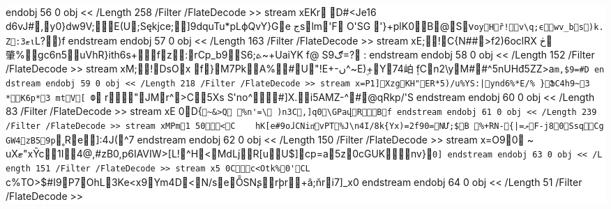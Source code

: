 endobj
56 0 obj
<< /Length 258 /Filter /FlateDecode >>
stream
xEKr D#<Je16
d6vJ#,y0}dw9V;E(U;Sękjce;]9dquTu*pLϕQvY}Ge
جslm'F O'SG '}+plK0B@Sv`oyHȑ!v\q;ϵwv_bs)k.Z:ޓ3ι`L?)f
endstream
endobj
57 0 obj
<< /Length 163 /Filter /FlateDecode >>
stream
xE;!C{N##>f2)6oclRX ڂ肇%gc6n5uVhR}ith6s+fz:rCp_b9S6;ܬ~+UaiYK	f@	S9ګ=?
:
endstream
endobj
58 0 obj
<< /Length 152 /Filter /FlateDecode >>
stream
xM;!DsOx
f}M7PkA%#U"!E+-ں^~E)ۣ+Y74岶	۪fCn2\yM##^5nUHđ5ZZ>a`m,$9=#D
endstream
endobj
59 0 obj
<< /Length 218 /Filter /FlateDecode >>
stream
x=P1]XzgKH"ER*5)/u%YS:|ynd6%*E/%
}ՖC4h9~3*K6p*3
mtV[ Ф`׶ r"JMr^>C5Xs
S'no^#]X.i5AMZ-^#@qRkp/'S
endstream
endobj
60 0 obj
<< /Length 83 /Filter /FlateDecode >>
stream
xE
0D{`~&>Q޿
%n'=\	)n3C,]q0\GPaվRBf
endstream
endobj
61 0 obj
<< /Length 239 /Filter /FlateDecode >>
stream
xMPm1
50<C	hK[e#9oɺCNinͯvPT%J\n4I/8k{Yx)=2f90=NƯ;$B
%+ۘRN-{| =ލF-j80SѕqCgGW4zB59p`˳Re]:4J (^7
endstream
endobj
62 0 obj
<< /Length 150 /Filter /FlateDecode >>
stream
x=O90
~ uXޓ"xȲc1I4@,#zB0,p6IAVIW>[L!^H<MdǈR[uU$]cp=a5z0cGUKnv}`0]
endstream
endobj
63 0 obj
<< /Length 151 /Filter /FlateDecode >>
stream
x5
0Cϲ<Otk%0'CL`c%TO>$#I9P7OhL3Ke<x9Ym4D<N/seȬSNʂrϸr+â;ňri7]_x0
endstream
endobj
64 0 obj
<< /Length 51 /Filter /FlateDecode >>